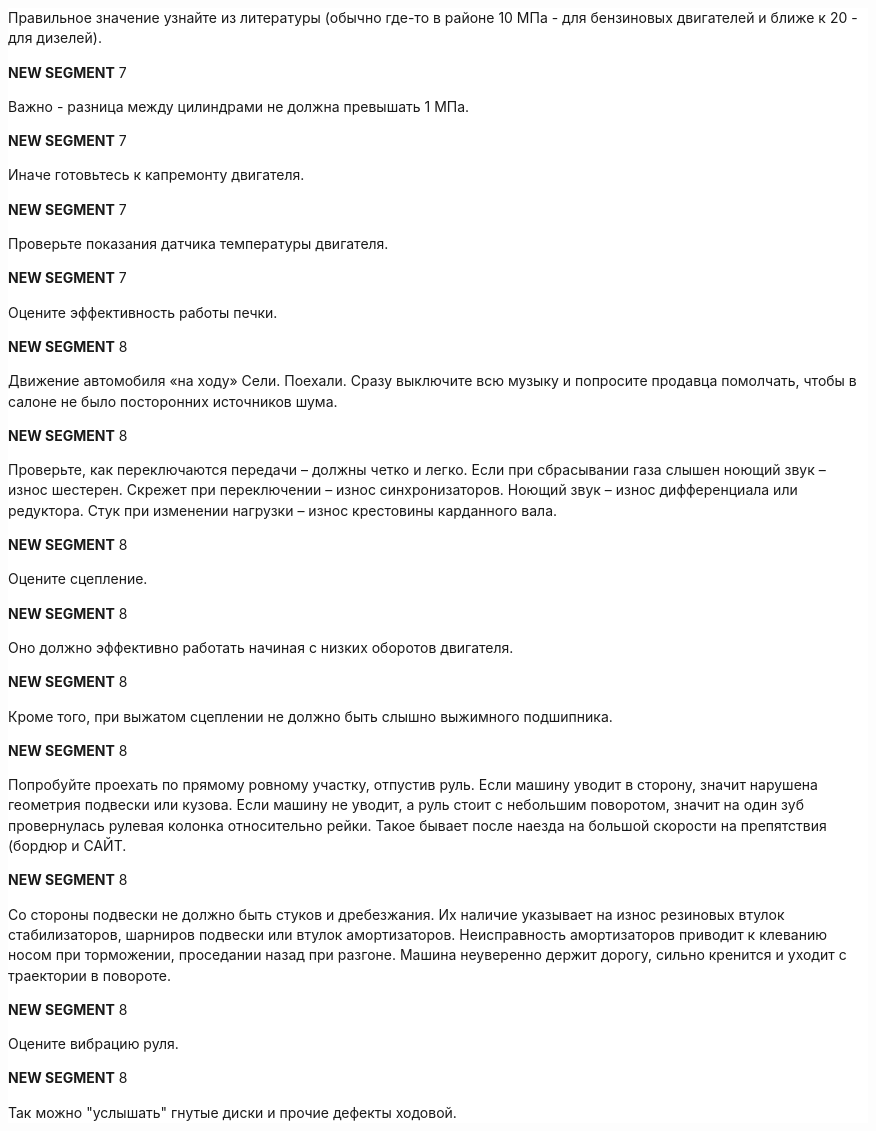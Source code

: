  Правильное значение узнайте из литературы (обычно где-то в районе 10 МПа - для бензиновых двигателей и ближе к 20 - для дизелей). 

**NEW SEGMENT** 7

 Важно - разница между цилиндрами не должна превышать 1 МПа. 

**NEW SEGMENT** 7

 Иначе готовьтесь к капремонту двигателя. 

**NEW SEGMENT** 7

 Проверьте показания датчика температуры двигателя. 

**NEW SEGMENT** 7

 Оцените эффективность работы печки. 

**NEW SEGMENT** 8

Движение автомобиля «на ходу» Сели. Поехали. Сразу выключите всю музыку и попросите продавца помолчать, чтобы в салоне не было посторонних источников шума. 

**NEW SEGMENT** 8

 Проверьте, как переключаются передачи – должны четко и легко. Если при сбрасывании газа слышен ноющий звук – износ шестерен. Скрежет при переключении – износ синхронизаторов. Ноющий звук – износ дифференциала или редуктора. Стук при изменении нагрузки – износ крестовины карданного вала. 

**NEW SEGMENT** 8

 Оцените сцепление. 

**NEW SEGMENT** 8

 Оно должно эффективно работать начиная с низких оборотов двигателя. 

**NEW SEGMENT** 8

 Кроме того, при выжатом сцеплении не должно быть слышно выжимного подшипника. 

**NEW SEGMENT** 8

 Попробуйте проехать по прямому ровному участку, отпустив руль. Если машину уводит в сторону, значит нарушена геометрия подвески или кузова. Если машину не уводит, а руль стоит с небольшим поворотом, значит на один зуб провернулась рулевая колонка относительно рейки. Такое бывает после наезда на большой скорости на препятствия (бордюр и САЙТ. 

**NEW SEGMENT** 8

 Со стороны подвески не должно быть стуков и дребезжания. Их наличие указывает на износ резиновых втулок стабилизаторов, шарниров подвески или втулок амортизаторов. Неисправность амортизаторов приводит к клеванию носом при торможении, проседании назад при разгоне. Машина неуверенно держит дорогу, сильно кренится и уходит с траектории в повороте. 

**NEW SEGMENT** 8

 Оцените вибрацию руля. 

**NEW SEGMENT** 8

 Так можно "услышать" гнутые диски и прочие дефекты ходовой. 
